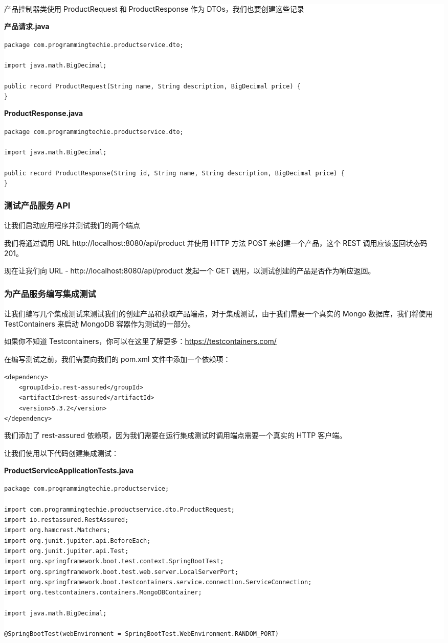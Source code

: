 产品控制器类使用 ProductRequest 和 ProductResponse 作为 DTOs，我们也要创建这些记录

**产品请求.java**

```
package com.programmingtechie.productservice.dto;

import java.math.BigDecimal;

public record ProductRequest(String name, String description, BigDecimal price) {
}
```

**ProductResponse.java**

```
package com.programmingtechie.productservice.dto;

import java.math.BigDecimal;

public record ProductResponse(String id, String name, String description, BigDecimal price) {
}
```

### 测试产品服务 API

让我们启动应用程序并测试我们的两个端点

我们将通过调用 URL http://localhost:8080/api/product 并使用 HTTP 方法 POST 来创建一个产品，这个 REST 调用应该返回状态码 201。

现在让我们向 URL - http://localhost:8080/api/product 发起一个 GET 调用，以测试创建的产品是否作为响应返回。

### 为产品服务编写集成测试

让我们编写几个集成测试来测试我们的创建产品和获取产品端点，对于集成测试，由于我们需要一个真实的 Mongo 数据库，我们将使用 TestContainers 来启动 MongoDB 容器作为测试的一部分。

如果你不知道 Testcontainers，你可以在这里了解更多：https://testcontainers.com/

在编写测试之前，我们需要向我们的 pom.xml 文件中添加一个依赖项：

```
<dependency>
    <groupId>io.rest-assured</groupId>
    <artifactId>rest-assured</artifactId>
    <version>5.3.2</version>
</dependency>
```

我们添加了 rest-assured 依赖项，因为我们需要在运行集成测试时调用端点需要一个真实的 HTTP 客户端。

让我们使用以下代码创建集成测试：

**ProductServiceApplicationTests.java**

```
package com.programmingtechie.productservice;

import com.programmingtechie.productservice.dto.ProductRequest;
import io.restassured.RestAssured;
import org.hamcrest.Matchers;
import org.junit.jupiter.api.BeforeEach;
import org.junit.jupiter.api.Test;
import org.springframework.boot.test.context.SpringBootTest;
import org.springframework.boot.test.web.server.LocalServerPort;
import org.springframework.boot.testcontainers.service.connection.ServiceConnection;
import org.testcontainers.containers.MongoDBContainer;

import java.math.BigDecimal;

@SpringBootTest(webEnvironment = SpringBootTest.WebEnvironment.RANDOM_PORT)
```